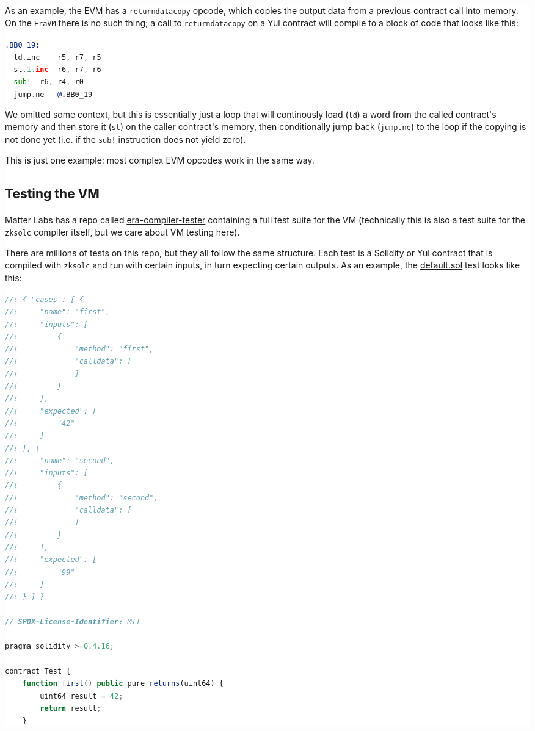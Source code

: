 As an example, the EVM has a `returndatacopy` opcode, which copies the output data from a previous contract call into memory. On the `EraVM` there is no such thing; a call to `returndatacopy` on a Yul contract will compile to a block of code that looks like this:

```asm
.BB0_19:
  ld.inc	r5, r7, r5
  st.1.inc	r6, r7, r6
  sub!	r6, r4, r0
  jump.ne	@.BB0_19
```

We omitted some context, but this is essentially just a loop that will continously load (`ld`) a word from the called contract's memory and then store it (`st`) on the caller contract's memory, then conditionally jump back (`jump.ne`) to the loop if the copying is not done yet (i.e. if the `sub!` instruction does not yield zero).

This is just one example: most complex EVM opcodes work in the same way.

## Testing the VM

Matter Labs has a repo called [era-compiler-tester](https://github.com/matter-labs/era-compiler-tester) containing a full test suite for the VM (technically this is also a test suite for the `zksolc` compiler itself, but we care about VM testing here).

There are millions of tests on this repo, but they all follow the same structure. Each test is a Solidity or Yul contract that is compiled with `zksolc` and run with certain inputs, in turn expecting certain outputs. As an example, the [default.sol](https://github.com/matter-labs/era-compiler-tests/blob/fe7d0e86d06130ee266f82b04a549918da615521/solidity/simple/default.sol) test looks like this:

```jsx
//! { "cases": [ {
//!     "name": "first",
//!     "inputs": [
//!         {
//!             "method": "first",
//!             "calldata": [
//!             ]
//!         }
//!     ],
//!     "expected": [
//!         "42"
//!     ]
//! }, {
//!     "name": "second",
//!     "inputs": [
//!         {
//!             "method": "second",
//!             "calldata": [
//!             ]
//!         }
//!     ],
//!     "expected": [
//!         "99"
//!     ]
//! } ] }

// SPDX-License-Identifier: MIT

pragma solidity >=0.4.16;

contract Test {
    function first() public pure returns(uint64) {
        uint64 result = 42;
        return result;
    }
```